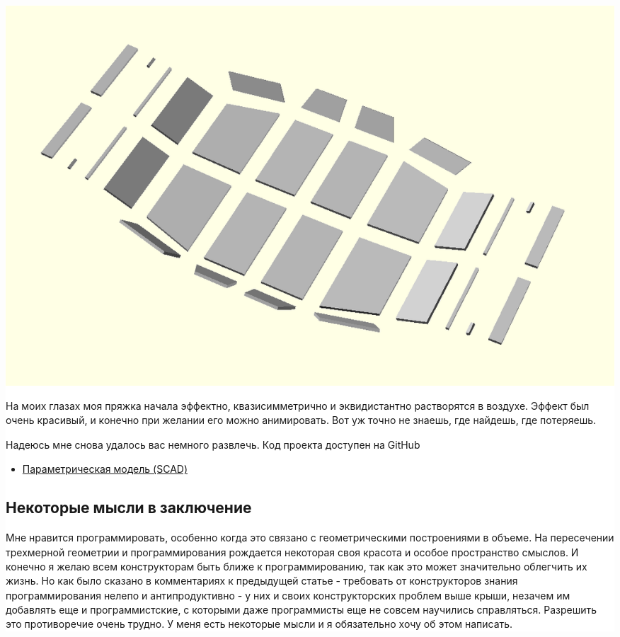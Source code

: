 ![исчезновение](epsilon.png)

На моих глазах моя пряжка начала эффектно, квазисимметрично и эквидистантно растворятся в воздухе. 
Эффект был очень красивый, и конечно при желании его можно анимировать. Вот уж точно не знаешь, где найдешь,
где потеряешь.

Надеюсь мне снова удалось вас немного развлечь. Код проекта доступен на GitHub

- [Параметрическая модель (SCAD)](https://headfire.github.io/p3/projects/safe/safe.scad)

## Некоторые мысли в заключение

Мне нравится программировать, особенно когда это связано с геометрическими построениями в объеме. На пересечении
трехмерной геометрии и программирования рождается некоторая своя красота и особое пространство смыслов. И конечно
я желаю всем конструкторам быть ближе к программированию, так как это может значительно облегчить их жизнь.
Но как было сказано в комментариях к предыдущей статье - требовать от конструкторов знания программирования
нелепо и антипродуктивно - у них и своих конструкторских проблем выше крыши, незачем им добавлять еще и
программистские, с которыми даже программисты еще не совсем научились справляться. Разрешить это противоречие
очень трудно. У меня есть некоторые мысли и я обязательно хочу об этом написать. 

